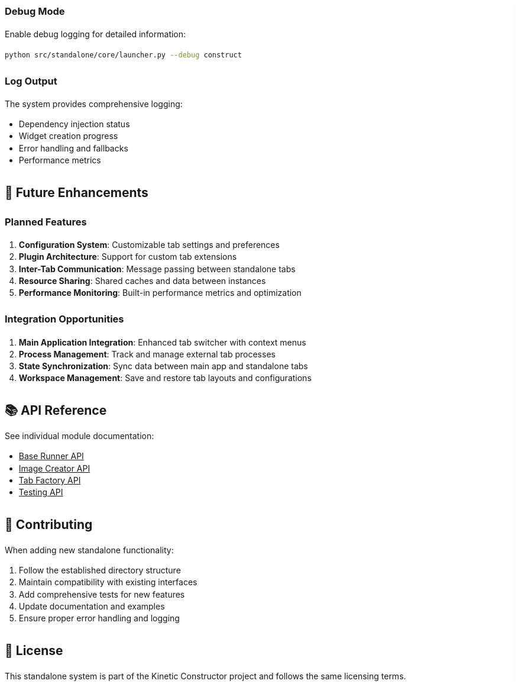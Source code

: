 ### Debug Mode

Enable debug logging for detailed information:

```bash
python src/standalone/core/launcher.py --debug construct
```

### Log Output

The system provides comprehensive logging:

- Dependency injection status
- Widget creation progress
- Error handling and fallbacks
- Performance metrics

## 🚀 Future Enhancements

### Planned Features

1. **Configuration System**: Customizable tab settings and preferences
2. **Plugin Architecture**: Support for custom tab extensions
3. **Inter-Tab Communication**: Message passing between standalone tabs
4. **Resource Sharing**: Shared caches and data between instances
5. **Performance Monitoring**: Built-in performance metrics and optimization

### Integration Opportunities

1. **Main Application Integration**: Enhanced tab switcher with context menus
2. **Process Management**: Track and manage external tab processes
3. **State Synchronization**: Sync data between main app and standalone tabs
4. **Workspace Management**: Save and restore tab layouts and configurations

## 📚 API Reference

See individual module documentation:

- [Base Runner API](integration_guide.md#base-runner)
- [Image Creator API](integration_guide.md#image-creator)
- [Tab Factory API](integration_guide.md#tab-factories)
- [Testing API](integration_guide.md#testing)

## 🤝 Contributing

When adding new standalone functionality:

1. Follow the established directory structure
2. Maintain compatibility with existing interfaces
3. Add comprehensive tests for new features
4. Update documentation and examples
5. Ensure proper error handling and logging

## 📄 License

This standalone system is part of the Kinetic Constructor project and follows the same licensing terms.
